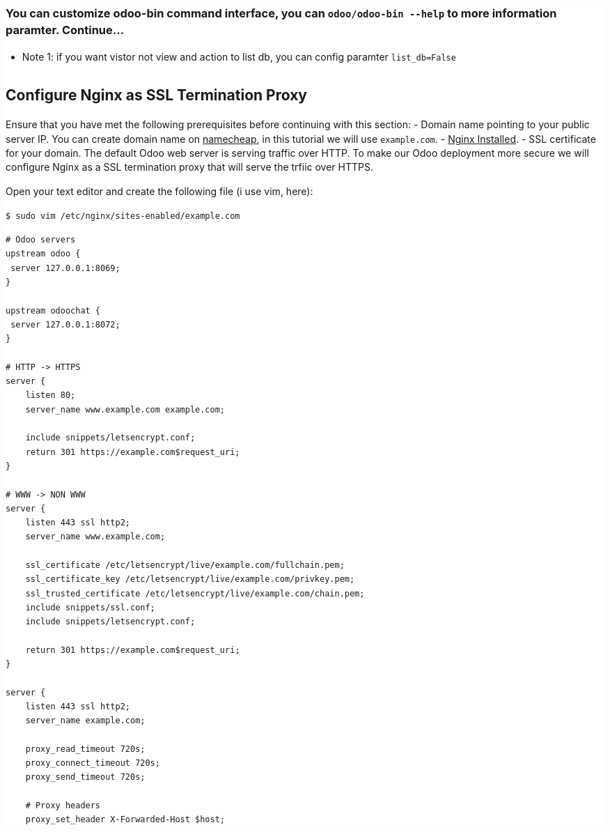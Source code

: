 ### You can customize odoo-bin command interface, you can `odoo/odoo-bin --help` to more information paramter. Continue...

- Note 1: if you want vistor not view and action to list db, you can config paramter `list_db=False`

## Configure Nginx as SSL Termination Proxy

Ensure that you have met the following prerequisites before continuing with this section: - Domain name pointing to your public server IP. You can create domain name on [namecheap](https://namecheap.com), in this tutorial we will use `example.com`. - [Nginx Installed](#). - SSL certificate for your domain.
The default Odoo web server is serving traffic over HTTP. To make our Odoo deployment more secure we will configure Nginx as a SSL termination proxy that will serve the trfiic over HTTPS.

Open your text editor and create the following file (i use vim, here):

```
$ sudo vim /etc/nginx/sites-enabled/example.com
```

```
# Odoo servers
upstream odoo {
 server 127.0.0.1:8069;
}

upstream odoochat {
 server 127.0.0.1:8072;
}

# HTTP -> HTTPS
server {
    listen 80;
    server_name www.example.com example.com;

    include snippets/letsencrypt.conf;
    return 301 https://example.com$request_uri;
}

# WWW -> NON WWW
server {
    listen 443 ssl http2;
    server_name www.example.com;

    ssl_certificate /etc/letsencrypt/live/example.com/fullchain.pem;
    ssl_certificate_key /etc/letsencrypt/live/example.com/privkey.pem;
    ssl_trusted_certificate /etc/letsencrypt/live/example.com/chain.pem;
    include snippets/ssl.conf;
    include snippets/letsencrypt.conf;

    return 301 https://example.com$request_uri;
}

server {
    listen 443 ssl http2;
    server_name example.com;

    proxy_read_timeout 720s;
    proxy_connect_timeout 720s;
    proxy_send_timeout 720s;

    # Proxy headers
    proxy_set_header X-Forwarded-Host $host;
```